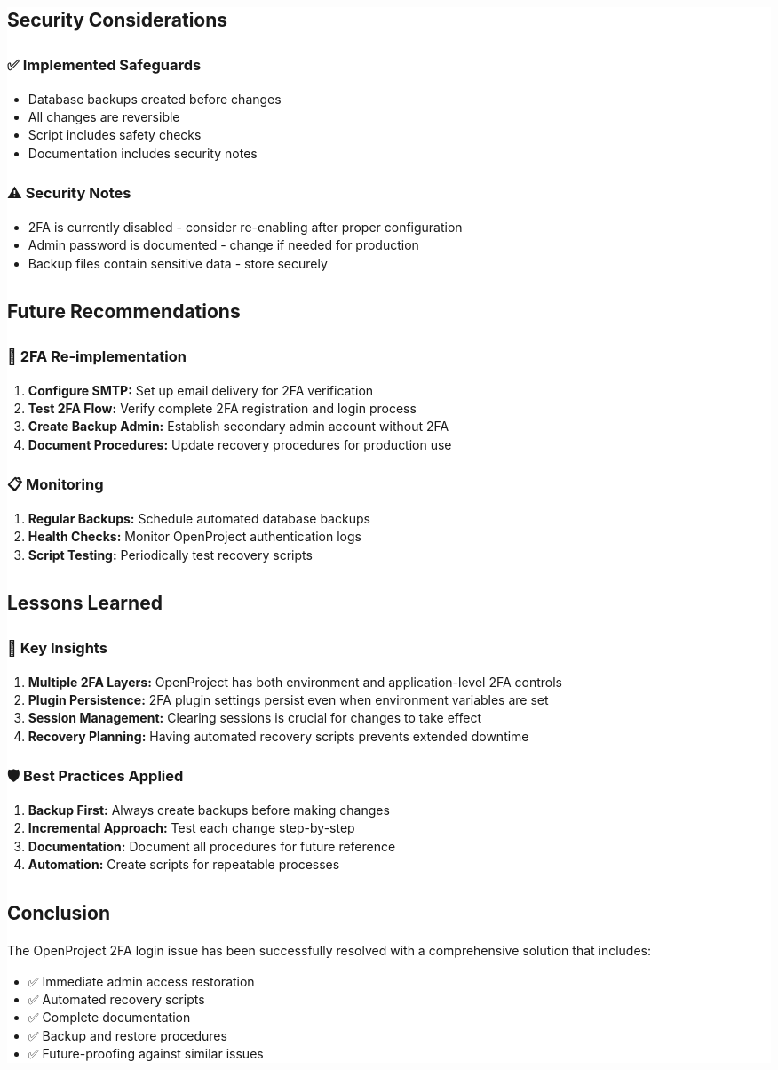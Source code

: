 ## Security Considerations

### ✅ **Implemented Safeguards**
- Database backups created before changes
- All changes are reversible
- Script includes safety checks
- Documentation includes security notes

### ⚠️ **Security Notes**
- 2FA is currently disabled - consider re-enabling after proper configuration
- Admin password is documented - change if needed for production
- Backup files contain sensitive data - store securely

## Future Recommendations

### 🔄 **2FA Re-implementation**
1. **Configure SMTP:** Set up email delivery for 2FA verification
2. **Test 2FA Flow:** Verify complete 2FA registration and login process
3. **Create Backup Admin:** Establish secondary admin account without 2FA
4. **Document Procedures:** Update recovery procedures for production use

### 📋 **Monitoring**
1. **Regular Backups:** Schedule automated database backups
2. **Health Checks:** Monitor OpenProject authentication logs
3. **Script Testing:** Periodically test recovery scripts

## Lessons Learned

### 🎯 **Key Insights**
1. **Multiple 2FA Layers:** OpenProject has both environment and application-level 2FA controls
2. **Plugin Persistence:** 2FA plugin settings persist even when environment variables are set
3. **Session Management:** Clearing sessions is crucial for changes to take effect
4. **Recovery Planning:** Having automated recovery scripts prevents extended downtime

### 🛡 **Best Practices Applied**
1. **Backup First:** Always create backups before making changes
2. **Incremental Approach:** Test each change step-by-step
3. **Documentation:** Document all procedures for future reference
4. **Automation:** Create scripts for repeatable processes

## Conclusion

The OpenProject 2FA login issue has been successfully resolved with a comprehensive solution that includes:

- ✅ Immediate admin access restoration
- ✅ Automated recovery scripts
- ✅ Complete documentation
- ✅ Backup and restore procedures
- ✅ Future-proofing against similar issues
